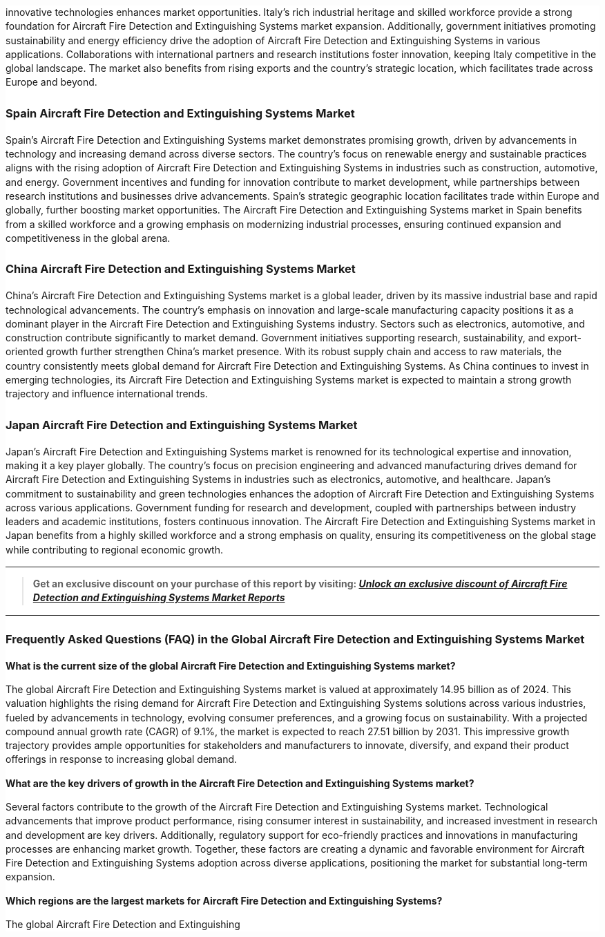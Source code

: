 innovative technologies enhances market opportunities. Italy&rsquo;s rich industrial heritage and skilled workforce provide a strong foundation for Aircraft Fire Detection and Extinguishing Systems market expansion. Additionally, government initiatives promoting sustainability and energy efficiency drive the adoption of Aircraft Fire Detection and Extinguishing Systems in various applications. Collaborations with international partners and research institutions foster innovation, keeping Italy competitive in the global landscape. The market also benefits from rising exports and the country&rsquo;s strategic location, which facilitates trade across Europe and beyond.</p><h3>Spain Aircraft Fire Detection and Extinguishing Systems Market</h3><p>Spain&rsquo;s Aircraft Fire Detection and Extinguishing Systems market demonstrates promising growth, driven by advancements in technology and increasing demand across diverse sectors. The country&rsquo;s focus on renewable energy and sustainable practices aligns with the rising adoption of Aircraft Fire Detection and Extinguishing Systems in industries such as construction, automotive, and energy. Government incentives and funding for innovation contribute to market development, while partnerships between research institutions and businesses drive advancements. Spain&rsquo;s strategic geographic location facilitates trade within Europe and globally, further boosting market opportunities. The Aircraft Fire Detection and Extinguishing Systems market in Spain benefits from a skilled workforce and a growing emphasis on modernizing industrial processes, ensuring continued expansion and competitiveness in the global arena.</p><h3>China Aircraft Fire Detection and Extinguishing Systems Market</h3><p>China&rsquo;s Aircraft Fire Detection and Extinguishing Systems market is a global leader, driven by its massive industrial base and rapid technological advancements. The country&rsquo;s emphasis on innovation and large-scale manufacturing capacity positions it as a dominant player in the Aircraft Fire Detection and Extinguishing Systems industry. Sectors such as electronics, automotive, and construction contribute significantly to market demand. Government initiatives supporting research, sustainability, and export-oriented growth further strengthen China&rsquo;s market presence. With its robust supply chain and access to raw materials, the country consistently meets global demand for Aircraft Fire Detection and Extinguishing Systems. As China continues to invest in emerging technologies, its Aircraft Fire Detection and Extinguishing Systems market is expected to maintain a strong growth trajectory and influence international trends.</p><h3>Japan Aircraft Fire Detection and Extinguishing Systems Market</h3><p>Japan&rsquo;s Aircraft Fire Detection and Extinguishing Systems market is renowned for its technological expertise and innovation, making it a key player globally. The country&rsquo;s focus on precision engineering and advanced manufacturing drives demand for Aircraft Fire Detection and Extinguishing Systems in industries such as electronics, automotive, and healthcare. Japan&rsquo;s commitment to sustainability and green technologies enhances the adoption of Aircraft Fire Detection and Extinguishing Systems across various applications. Government funding for research and development, coupled with partnerships between industry leaders and academic institutions, fosters continuous innovation. The Aircraft Fire Detection and Extinguishing Systems market in Japan benefits from a highly skilled workforce and a strong emphasis on quality, ensuring its competitiveness on the global stage while contributing to regional economic growth.</p><hr /><blockquote><p><strong>Get an exclusive discount on your purchase of this report by visiting: <em><a href="://marketresearchpulse.com/ask-for-discount/102866?utm_source=Github&amp;utm_medium=026">Unlock an exclusive discount of Aircraft Fire Detection and Extinguishing Systems Market Reports</a></em>&nbsp;</strong></p></blockquote><hr /><h3>Frequently Asked Questions (FAQ) in the Global Aircraft Fire Detection and Extinguishing Systems Market</h3><p><strong>What is the current size of the global Aircraft Fire Detection and Extinguishing Systems market?</strong></p><p>The global Aircraft Fire Detection and Extinguishing Systems market is valued at approximately 14.95 billion as of 2024. This valuation highlights the rising demand for Aircraft Fire Detection and Extinguishing Systems solutions across various industries, fueled by advancements in technology, evolving consumer preferences, and a growing focus on sustainability. With a projected compound annual growth rate (CAGR) of 9.1%, the market is expected to reach 27.51 billion by 2031. This impressive growth trajectory provides ample opportunities for stakeholders and manufacturers to innovate, diversify, and expand their product offerings in response to increasing global demand.</p><p><strong>What are the key drivers of growth in the Aircraft Fire Detection and Extinguishing Systems market?</strong></p><p>Several factors contribute to the growth of the Aircraft Fire Detection and Extinguishing Systems market. Technological advancements that improve product performance, rising consumer interest in sustainability, and increased investment in research and development are key drivers. Additionally, regulatory support for eco-friendly practices and innovations in manufacturing processes are enhancing market growth. Together, these factors are creating a dynamic and favorable environment for Aircraft Fire Detection and Extinguishing Systems adoption across diverse applications, positioning the market for substantial long-term expansion.</p><p><strong>Which regions are the largest markets for Aircraft Fire Detection and Extinguishing Systems?</strong></p><p>The global Aircraft Fire Detection and Extinguishing